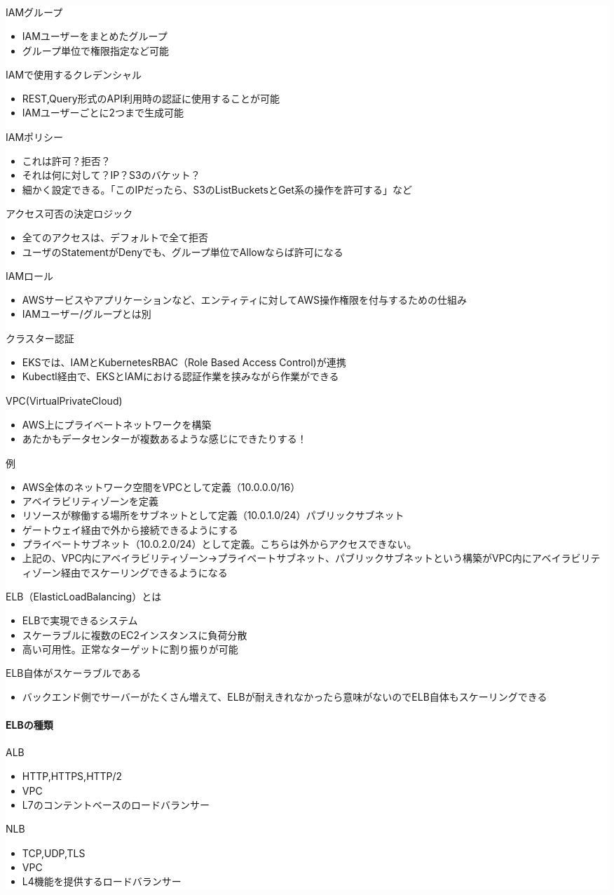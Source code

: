 IAMグループ
* IAMユーザーをまとめたグループ
* グループ単位で権限指定など可能

IAMで使用するクレデンシャル
* REST,Query形式のAPI利用時の認証に使用することが可能
* IAMユーザーごとに2つまで生成可能

IAMポリシー
* これは許可？拒否？
* それは何に対して？IP？S3のバケット？
* 細かく設定できる。「このIPだったら、S3のListBucketsとGet系の操作を許可する」など

アクセス可否の決定ロジック
* 全てのアクセスは、デフォルトで全て拒否
* ユーザのStatementがDenyでも、グループ単位でAllowならば許可になる

IAMロール
* AWSサービスやアプリケーションなど、エンティティに対してAWS操作権限を付与するための仕組み
* IAMユーザー/グループとは別

クラスター認証
* EKSでは、IAMとKubernetesRBAC（Role Based Access Control)が連携
* Kubectl経由で、EKSとIAMにおける認証作業を挟みながら作業ができる

VPC(VirtualPrivateCloud)
* AWS上にプライベートネットワークを構築
* あたかもデータセンターが複数あるような感じにできたりする！

例
* AWS全体のネットワーク空間をVPCとして定義（10.0.0.0/16）
* アベイラビリティゾーンを定義
* リソースが稼働する場所をサブネットとして定義（10.0.1.0/24）パブリックサブネット
* ゲートウェイ経由で外から接続できるようにする
* プライベートサブネット（10.0.2.0/24）として定義。こちらは外からアクセスできない。
* 上記の、VPC内にアベイラビリティゾーン->プライベートサブネット、パブリックサブネットという構築がVPC内にアベイラビリティゾーン経由でスケーリングできるようになる

ELB（ElasticLoadBalancing）とは
* ELBで実現できるシステム
* スケーラブルに複数のEC2インスタンスに負荷分散
* 高い可用性。正常なターゲットに割り振りが可能

ELB自体がスケーラブルである
* バックエンド側でサーバーがたくさん増えて、ELBが耐えきれなかったら意味がないのでELB自体もスケーリングできる

#### ELBの種類
ALB
* HTTP,HTTPS,HTTP/2
* VPC
* L7のコンテントベースのロードバランサー

NLB
* TCP,UDP,TLS
* VPC
* L4機能を提供するロードバランサー
